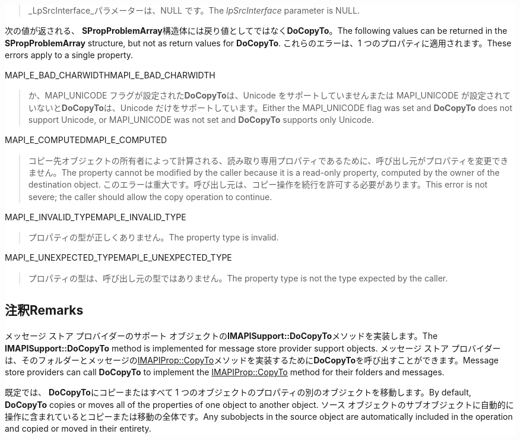 > <span data-ttu-id="29951-157">_LpSrcInterface_パラメーターは、NULL です。</span><span class="sxs-lookup"><span data-stu-id="29951-157">The  _lpSrcInterface_ parameter is NULL.</span></span> 
    
<span data-ttu-id="29951-158">次の値が返される、 **SPropProblemArray**構造体には戻り値としてではなく**DoCopyTo**。</span><span class="sxs-lookup"><span data-stu-id="29951-158">The following values can be returned in the **SPropProblemArray** structure, but not as return values for **DoCopyTo**.</span></span> <span data-ttu-id="29951-159">これらのエラーは、1 つのプロパティに適用されます。</span><span class="sxs-lookup"><span data-stu-id="29951-159">These errors apply to a single property.</span></span>
  
<span data-ttu-id="29951-160">MAPI_E_BAD_CHARWIDTH</span><span class="sxs-lookup"><span data-stu-id="29951-160">MAPI_E_BAD_CHARWIDTH</span></span> 
  
> <span data-ttu-id="29951-161">か、MAPI_UNICODE フラグが設定された**DoCopyTo**は、Unicode をサポートしていませんまたは MAPI_UNICODE が設定されていないと**DoCopyTo**は、Unicode だけをサポートしています。</span><span class="sxs-lookup"><span data-stu-id="29951-161">Either the MAPI_UNICODE flag was set and **DoCopyTo** does not support Unicode, or MAPI_UNICODE was not set and **DoCopyTo** supports only Unicode.</span></span> 
    
<span data-ttu-id="29951-162">MAPI_E_COMPUTED</span><span class="sxs-lookup"><span data-stu-id="29951-162">MAPI_E_COMPUTED</span></span> 
  
> <span data-ttu-id="29951-163">コピー先オブジェクトの所有者によって計算される、読み取り専用プロパティであるために、呼び出し元がプロパティを変更できません。</span><span class="sxs-lookup"><span data-stu-id="29951-163">The property cannot be modified by the caller because it is a read-only property, computed by the owner of the destination object.</span></span> <span data-ttu-id="29951-164">このエラーは重大です。呼び出し元は、コピー操作を続行を許可する必要があります。</span><span class="sxs-lookup"><span data-stu-id="29951-164">This error is not severe; the caller should allow the copy operation to continue.</span></span>
    
<span data-ttu-id="29951-165">MAPI_E_INVALID_TYPE</span><span class="sxs-lookup"><span data-stu-id="29951-165">MAPI_E_INVALID_TYPE</span></span> 
  
> <span data-ttu-id="29951-166">プロパティの型が正しくありません。</span><span class="sxs-lookup"><span data-stu-id="29951-166">The property type is invalid.</span></span>
    
<span data-ttu-id="29951-167">MAPI_E_UNEXPECTED_TYPE</span><span class="sxs-lookup"><span data-stu-id="29951-167">MAPI_E_UNEXPECTED_TYPE</span></span> 
  
> <span data-ttu-id="29951-168">プロパティの型は、呼び出し元の型ではありません。</span><span class="sxs-lookup"><span data-stu-id="29951-168">The property type is not the type expected by the caller.</span></span>
    
## <a name="remarks"></a><span data-ttu-id="29951-169">注釈</span><span class="sxs-lookup"><span data-stu-id="29951-169">Remarks</span></span>

<span data-ttu-id="29951-170">メッセージ ストア プロバイダーのサポート オブジェクトの**IMAPISupport::DoCopyTo**メソッドを実装します。</span><span class="sxs-lookup"><span data-stu-id="29951-170">The **IMAPISupport::DoCopyTo** method is implemented for message store provider support objects.</span></span> <span data-ttu-id="29951-171">メッセージ ストア プロバイダーは、そのフォルダーとメッセージの[IMAPIProp::CopyTo](imapiprop-copyto.md)メソッドを実装するために**DoCopyTo**を呼び出すことができます。</span><span class="sxs-lookup"><span data-stu-id="29951-171">Message store providers can call **DoCopyTo** to implement the [IMAPIProp::CopyTo](imapiprop-copyto.md) method for their folders and messages.</span></span> 
  
<span data-ttu-id="29951-172">既定では、 **DoCopyTo**にコピーまたはすべて 1 つのオブジェクトのプロパティの別のオブジェクトを移動します。</span><span class="sxs-lookup"><span data-stu-id="29951-172">By default, **DoCopyTo** copies or moves all of the properties of one object to another object.</span></span> <span data-ttu-id="29951-173">ソース オブジェクトのサブオブジェクトに自動的に操作に含まれているとコピーまたは移動の全体です。</span><span class="sxs-lookup"><span data-stu-id="29951-173">Any subobjects in the source object are automatically included in the operation and copied or moved in their entirety.</span></span> 
  
